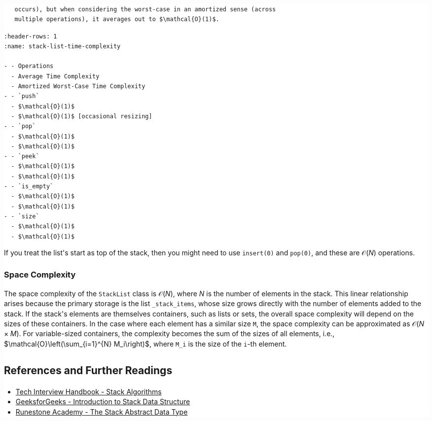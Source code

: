 ```{prf:remark} Amortized Worst-Case Time Complexity
   occurs), but when considering the worst-case in an amortized sense (across
   multiple operations), it averages out to $\mathcal{O}(1)$.
```

```{list-table} Stack List Time Complexity
:header-rows: 1
:name: stack-list-time-complexity

- - Operations
  - Average Time Complexity
  - Amortized Worst-Case Time Complexity
- - `push`
  - $\mathcal{O}(1)$
  - $\mathcal{O}(1)$ [occasional resizing]
- - `pop`
  - $\mathcal{O}(1)$
  - $\mathcal{O}(1)$
- - `peek`
  - $\mathcal{O}(1)$
  - $\mathcal{O}(1)$
- - `is_empty`
  - $\mathcal{O}(1)$
  - $\mathcal{O}(1)$
- - `size`
  - $\mathcal{O}(1)$
  - $\mathcal{O}(1)$
```

If you treat the list's start as top of the stack, then you might need to use
`insert(0)` and `pop(0)`, and these are $\mathcal{O}(N)$ operations.

### Space Complexity

The space complexity of the `StackList` class is $\mathcal{O}(N)$, where $N$ is
the number of elements in the stack. This linear relationship arises because the
primary storage is the list `_stack_items`, whose size grows directly with the
number of elements added to the stack. If the stack's elements are themselves
containers, such as lists or sets, the overall space complexity will depend on
the sizes of these containers. In the case where each element has a similar size
`M`, the space complexity can be approximated as $\mathcal{O}(N \times M)$. For
variable-sized containers, the complexity becomes the sum of the sizes of all
elements, i.e., $\mathcal{O}\left(\sum_{i=1}^{N} M_i\right)$, where `M_i` is the
size of the `i`-th element.

## References and Further Readings

-   [Tech Interview Handbook - Stack Algorithms](https://www.techinterviewhandbook.org/algorithms/stack/)
-   [GeeksforGeeks - Introduction to Stack Data Structure](https://www.geeksforgeeks.org/introduction-to-stack-data-structure-and-algorithm-tutorials/)
-   [Runestone Academy - The Stack Abstract Data Type](https://runestone.academy/ns/books/published/pythonds3/BasicDS/TheStackAbstractDataType.html)
